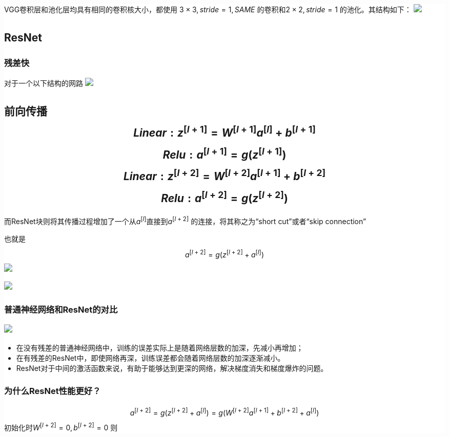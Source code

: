 VGG卷积层和池化层均具有相同的卷积核大小，都使用 $3\times 3,stride=1,SAME$ 的卷积和$2\times2,stride=1$ 的池化。其结构如下：
![](https://pic4.zhimg.com/80/v2-ace8d57233d927540b09dd62f3a02767_720w.jpg)


## ResNet
### 残差快

对于一个以下结构的网路
![](https://pic4.zhimg.com/80/v2-9af76e289bd4a48aa986560767108833_720w.jpg)

**前向传播**
$$
Linear:z^{[l+1]}=W^{[l+1]}a^{[l]}+b^{[l+1]}
$$
$$
Relu:a^{[l+1]}=g(z^{[l+1]})
$$
$$
Linear:z^{[l+2]}=W^{[l+2]}a^{[l+1]}+b^{[l+2]}
$$
$$
Relu:a^{[l+2]}=g(z^{[l+2]})
$$
-----------------------
而ResNet块则将其传播过程增加了一个从$a^{[l]}$直接到$a^{[l+2]}$ 的连接，将其称之为“short cut”或者“skip connection”

也就是
$$
a^{[l+2]}=g(z^{[l+2]}+a^{[l]})
$$
![](https://pic3.zhimg.com/80/v2-f798208c0ea57bfc0991c280c71f5bf2_720w.jpg)

![](https://pic2.zhimg.com/80/v2-879e090bfb52fae7112ad9896f316ccd_720w.jpg)

### 普通神经网络和ResNet的对比
![](https://pic4.zhimg.com/80/v2-bcaf9f135b7a957a6498020c11f055b7_720w.jpg)
+ 在没有残差的普通神经网络中，训练的误差实际上是随着网络层数的加深，先减小再增加；
+ 在有残差的ResNet中，即使网络再深，训练误差都会随着网络层数的加深逐渐减小。
+ ResNet对于中间的激活函数来说，有助于能够达到更深的网络，解决梯度消失和梯度爆炸的问题。

### 为什么ResNet性能更好？

$$
a^{[l+2]}=g(z^{[l+2]}+a^{[l]})
=g(W^{[l+2]}a^{[l+1]}+b^{[l+2]}+a^{[l]})
$$
初始化时$W^{[l+2]}=0,b^{[l+2]}=0$
则
